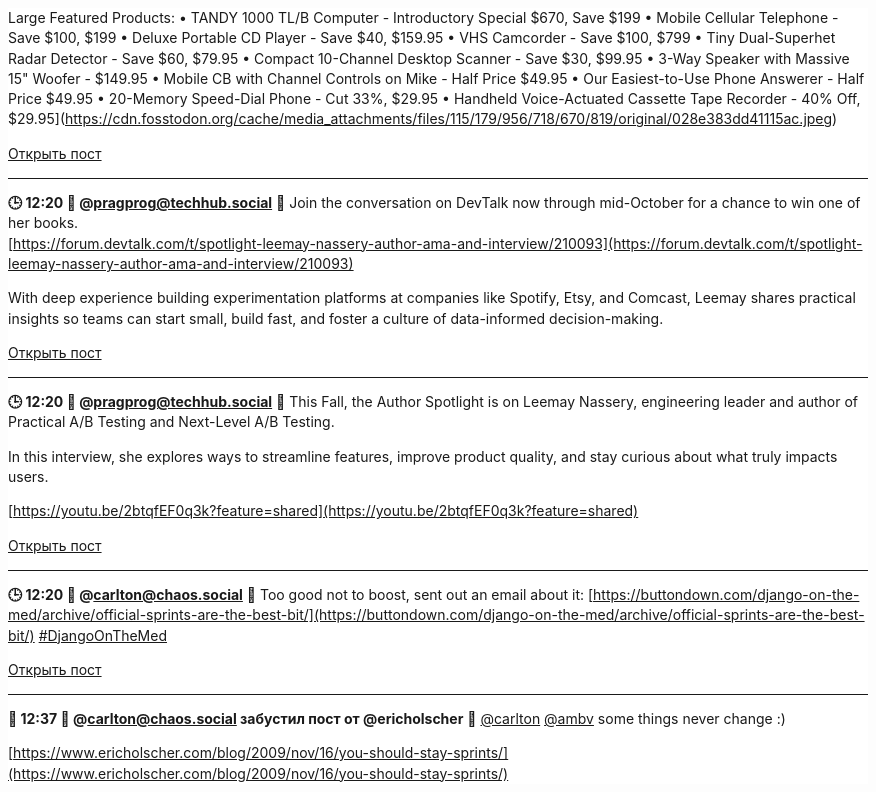 Large Featured Products:
• TANDY 1000 TL/B Computer - Introductory Special $670, Save $199
• Mobile Cellular Telephone - Save $100, $199
• Deluxe Portable CD Player - Save $40, $159.95
• VHS Camcorder - Save $100, $799
• Tiny Dual-Superhet Radar Detector - Save $60, $79.95
• Compact 10-Channel Desktop Scanner - Save $30, $99.95
• 3-Way Speaker with Massive 15" Woofer - $149.95
• Mobile CB with Channel Controls on Mike - Half Price $49.95
• Our Easiest-to-Use Phone Answerer - Half Price $49.95
• 20-Memory Speed-Dial Phone - Cut 33%, $29.95
• Handheld Voice-Actuated Cassette Tape Recorder - 40% Off, $29.95](https://cdn.fosstodon.org/cache/media_attachments/files/115/179/956/718/670/819/original/028e383dd41115ac.jpeg)

[Открыть пост](https://typo.social/@victor/115179956695149757)

----
**🕒 12:20 👤 @pragprog@techhub.social**
💬 Join the conversation on DevTalk now through mid-October for a chance to win one of her books.  
[https://forum.devtalk.com/t/spotlight-leemay-nassery-author-ama-and-interview/210093](https://forum.devtalk.com/t/spotlight-leemay-nassery-author-ama-and-interview/210093)

With deep experience building experimentation platforms at companies like Spotify, Etsy, and Comcast, Leemay shares practical insights so teams can start small, build fast, and foster a culture of data-informed decision-making.

[Открыть пост](https://techhub.social/@pragprog/115179965739881260)

----
**🕒 12:20 👤 @pragprog@techhub.social**
💬 This Fall, the Author Spotlight is on Leemay Nassery, engineering leader and author of Practical A/B Testing and Next-Level A/B Testing. 

 In this interview, she explores ways to streamline features, improve product quality, and stay curious about what truly impacts users. 

[https://youtu.be/2btqfEF0q3k?feature=shared](https://youtu.be/2btqfEF0q3k?feature=shared)

[Открыть пост](https://techhub.social/@pragprog/115179965719285328)

----
**🕒 12:20 👤 @carlton@chaos.social**
💬 Too good not to boost, sent out an email about it: [https://buttondown.com/django-on-the-med/archive/official-sprints-are-the-best-bit/](https://buttondown.com/django-on-the-med/archive/official-sprints-are-the-best-bit/) [#DjangoOnTheMed](https://chaos.social/tags/DjangoOnTheMed)

[Открыть пост](https://chaos.social/@carlton/115179968079263987)

----
**🔄 12:37 👤 @carlton@chaos.social забустил пост от @ericholscher**
💬 [@carlton](https://chaos.social/@carlton) [@ambv](https://mastodon.social/@ambv) some things never change :) 

[https://www.ericholscher.com/blog/2009/nov/16/you-should-stay-sprints/](https://www.ericholscher.com/blog/2009/nov/16/you-should-stay-sprints/)
